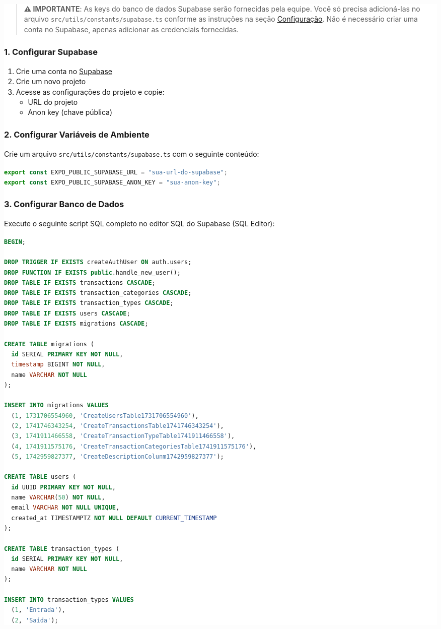 > **⚠️ IMPORTANTE**: As keys do banco de dados Supabase serão fornecidas pela equipe. Você só precisa adicioná-las no arquivo `src/utils/constants/supabase.ts` conforme as instruções na seção [Configuração](#%EF%B8%8F-configuração). Não é necessário criar uma conta no Supabase, apenas adicionar as credenciais fornecidas.

### 1. Configurar Supabase

1. Crie uma conta no [Supabase](https://supabase.com)
2. Crie um novo projeto
3. Acesse as configurações do projeto e copie:
   - URL do projeto
   - Anon key (chave pública)

### 2. Configurar Variáveis de Ambiente

Crie um arquivo `src/utils/constants/supabase.ts` com o seguinte conteúdo:

```typescript
export const EXPO_PUBLIC_SUPABASE_URL = "sua-url-do-supabase";
export const EXPO_PUBLIC_SUPABASE_ANON_KEY = "sua-anon-key";
```

### 3. Configurar Banco de Dados

Execute o seguinte script SQL completo no editor SQL do Supabase (SQL Editor):

```sql
BEGIN;

DROP TRIGGER IF EXISTS createAuthUser ON auth.users;
DROP FUNCTION IF EXISTS public.handle_new_user();
DROP TABLE IF EXISTS transactions CASCADE;
DROP TABLE IF EXISTS transaction_categories CASCADE;
DROP TABLE IF EXISTS transaction_types CASCADE;
DROP TABLE IF EXISTS users CASCADE;
DROP TABLE IF EXISTS migrations CASCADE;

CREATE TABLE migrations (
  id SERIAL PRIMARY KEY NOT NULL,
  timestamp BIGINT NOT NULL,
  name VARCHAR NOT NULL
);

INSERT INTO migrations VALUES
  (1, 1731706554960, 'CreateUsersTable1731706554960'),
  (2, 1741746343254, 'CreateTransactionsTable1741746343254'),
  (3, 1741911466558, 'CreateTransactionTypeTable1741911466558'),
  (4, 1741911575176, 'CreateTransactionCategoriesTable1741911575176'),
  (5, 1742959827377, 'CreateDescriptionColunm1742959827377');

CREATE TABLE users (
  id UUID PRIMARY KEY NOT NULL,
  name VARCHAR(50) NOT NULL,
  email VARCHAR NOT NULL UNIQUE,
  created_at TIMESTAMPTZ NOT NULL DEFAULT CURRENT_TIMESTAMP
);

CREATE TABLE transaction_types (
  id SERIAL PRIMARY KEY NOT NULL,
  name VARCHAR NOT NULL
);

INSERT INTO transaction_types VALUES
  (1, 'Entrada'),
  (2, 'Saída');

```